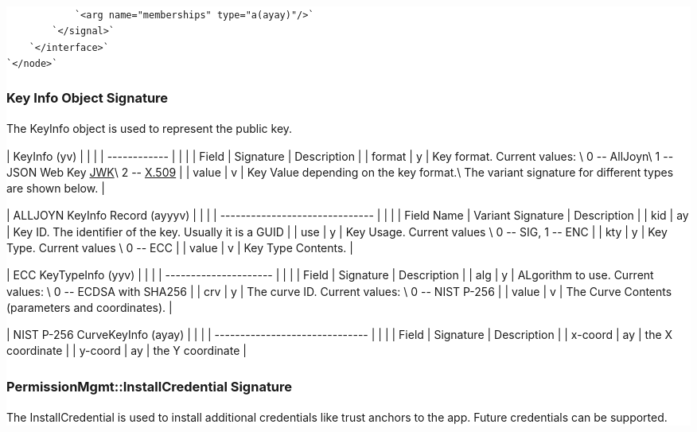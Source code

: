 	            `<arg name="memberships" type="a(ayay)"/>`
	        `</signal>`
	    `</interface>`
	`</node>`
	



### Key Info Object Signature

The KeyInfo object is used to represent the public key.


 | KeyInfo (yv) |           |                                                                                                                                                                                                                  | 
 | ------------ |           |                                                                                                                                                                                                                  | 
 | Field        | Signature | Description                                                                                                                                                                                                      | 
 | format       | y         | Key format.  Current values: \\ 0 -- AllJoyn\\ 1 -- JSON Web Key [JWK](https///tools.ietf.org/html/draft-ietf-jose-json-web-key-32#section-3)\\ 2 -- [X.509](http://tools.ietf.org/html/rfc5280#section-4.1.2.7) | 
 | value        | v         | Key Value depending on the key format.\\ The variant signature for different types are shown below.                                                                                                              | 

 | ALLJOYN KeyInfo Record (ayyyv) |                   |                                                           | 
 | ------------------------------ |                   |                                                           | 
 | Field Name                     | Variant Signature | Description                                               | 
 | kid                            | ay                | Key ID.  The identifier of the key.  Usually it is a GUID | 
 | use                            | y                 | Key Usage. Current values \\ 0 -- SIG, 1 -- ENC           | 
 | kty                            | y                 | Key Type. Current values \\ 0 -- ECC                      | 
 | value                          | v                 | Key Type Contents.                                        | 

 | ECC KeyTypeInfo (yyv) |           |                                                             | 
 | --------------------- |           |                                                             | 
 | Field                 | Signature | Description                                                 | 
 | alg                   | y         | ALgorithm to use. Current values: \\ 0 -- ECDSA with SHA256 | 
 | crv                   | y         | The curve ID. Current values: \\ 0 -- NIST P-256            | 
 | value                 | v         | The Curve Contents (parameters and coordinates).            | 

 | NIST P-256 CurveKeyInfo (ayay) |           |                  | 
 | ------------------------------ |           |                  | 
 | Field                          | Signature | Description      | 
 | x-coord                        | ay        | the X coordinate | 
 | y-coord                        | ay        | the Y coordinate | 

### PermissionMgmt::InstallCredential Signature

The InstallCredential is used to install additional credentials like trust anchors to the app.  Future credentials can be supported.
